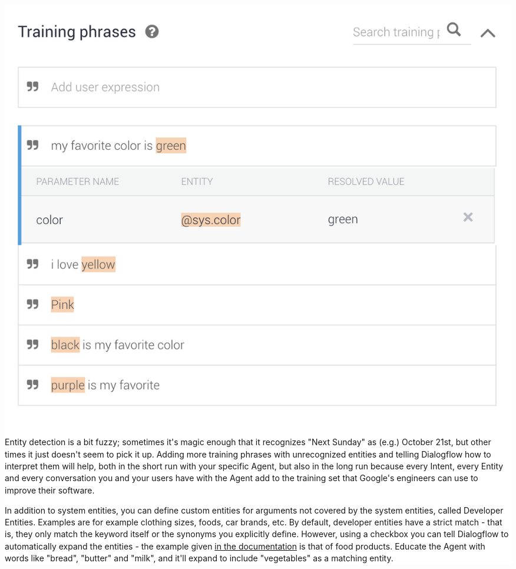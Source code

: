 ![System entities](dialogflow/entities.png)

Entity detection is a bit fuzzy; sometimes it's magic enough that it recognizes "Next Sunday" as (e.g.) October 21st, but other times it just doesn't seem to pick it up. Adding more training phrases with unrecognized entities and telling Dialogflow how to interpret them will help, both in the short run with your specific Agent, but also in the long run because every Intent, every Entity and every conversation you and your users have with the Agent add to the training set that Google's engineers can use to improve their software.

In addition to system entities, you can define custom entities for arguments not covered by the system entities, called Developer Entities. Examples are for example clothing sizes, foods, car brands, etc. By default, developer entities have a strict match - that is, they only match the keyword itself or the synonyms you explicitly define. However, using a checkbox you can tell Dialogflow to automatically expand the entities - the example given [in the documentation](https://dialogflow.com/docs/entities/create-manage-entities) is that of food products. Educate the Agent with words like "bread", "butter" and "milk", and it'll expand to include "vegetables" as a matching entity.
